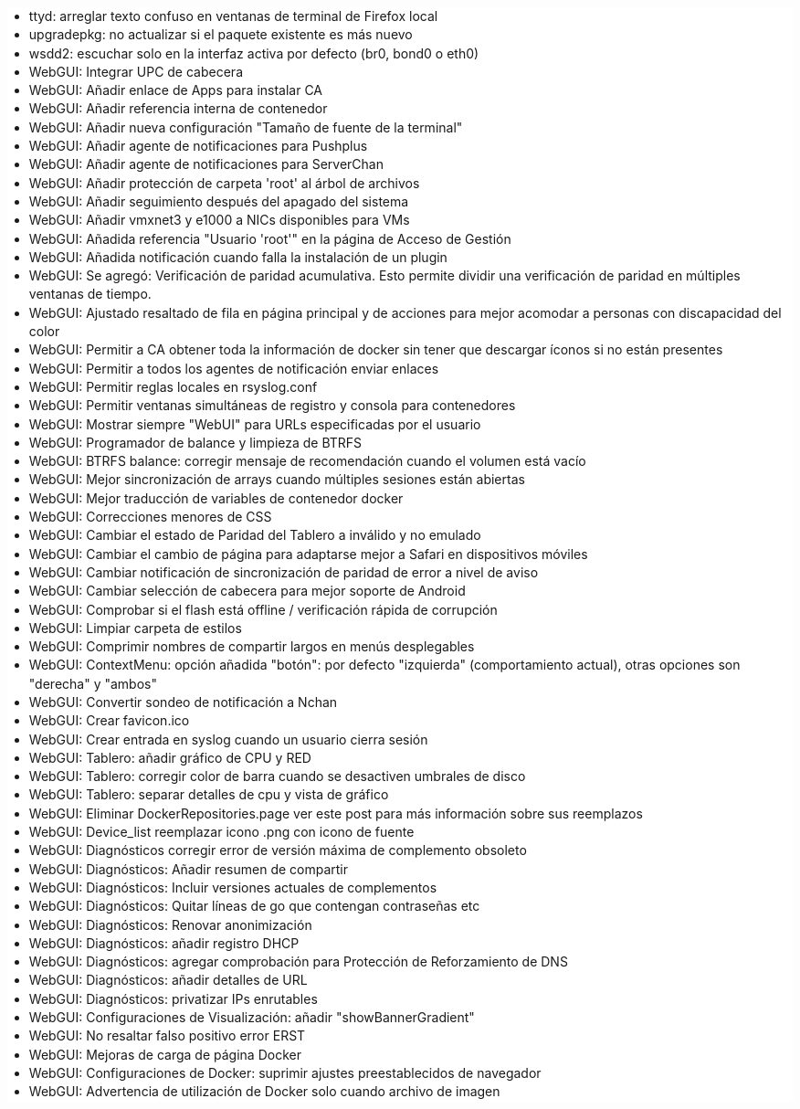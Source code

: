 - ttyd: arreglar texto confuso en ventanas de terminal de Firefox local
- upgradepkg: no actualizar si el paquete existente es más nuevo
- wsdd2: escuchar solo en la interfaz activa por defecto (br0, bond0 o
  eth0)
- WebGUI: Integrar UPC de cabecera
- WebGUI: Añadir enlace de Apps para instalar CA
- WebGUI: Añadir referencia interna de contenedor
- WebGUI: Añadir nueva configuración "Tamaño de fuente de la terminal"
- WebGUI: Añadir agente de notificaciones para Pushplus
- WebGUI: Añadir agente de notificaciones para ServerChan
- WebGUI: Añadir protección de carpeta 'root' al árbol de archivos
- WebGUI: Añadir seguimiento después del apagado del sistema
- WebGUI: Añadir vmxnet3 y e1000 a NICs disponibles para VMs
- WebGUI: Añadida referencia "Usuario 'root'" en la página de
  Acceso de Gestión
- WebGUI: Añadida notificación cuando falla la instalación de un plugin
- WebGUI: Se agregó: Verificación de paridad acumulativa. Esto permite dividir una verificación de paridad en múltiples ventanas de tiempo.
- WebGUI: Ajustado resaltado de fila en página principal y de acciones para
  mejor acomodar a personas con discapacidad del color
- WebGUI: Permitir a CA obtener toda la información de docker sin tener que
  descargar íconos si no están presentes
- WebGUI: Permitir a todos los agentes de notificación enviar enlaces
- WebGUI: Permitir reglas locales en rsyslog.conf
- WebGUI: Permitir ventanas simultáneas de registro y consola para contenedores
- WebGUI: Mostrar siempre "WebUI" para URLs especificadas por el usuario
- WebGUI: Programador de balance y limpieza de BTRFS
- WebGUI: BTRFS balance: corregir mensaje de recomendación cuando el volumen está vacío
- WebGUI: Mejor sincronización de arrays cuando múltiples sesiones están abiertas
- WebGUI: Mejor traducción de variables de contenedor docker
- WebGUI: Correcciones menores de CSS
- WebGUI: Cambiar el estado de Paridad del Tablero a inválido y no emulado
- WebGUI: Cambiar el cambio de página para adaptarse mejor a Safari en dispositivos móviles
- WebGUI: Cambiar notificación de sincronización de paridad de error a nivel de aviso
- WebGUI: Cambiar selección de cabecera para mejor soporte de Android
- WebGUI: Comprobar si el flash está offline / verificación rápida de corrupción
- WebGUI: Limpiar carpeta de estilos
- WebGUI: Comprimir nombres de compartir largos en menús desplegables
- WebGUI: ContextMenu: opción añadida "botón": por defecto "izquierda" (comportamiento actual), otras opciones son "derecha" y "ambos"
- WebGUI: Convertir sondeo de notificación a Nchan
- WebGUI: Crear favicon.ico
- WebGUI: Crear entrada en syslog cuando un usuario cierra sesión
- WebGUI: Tablero: añadir gráfico de CPU y RED
- WebGUI: Tablero: corregir color de barra cuando se desactiven umbrales de disco
- WebGUI: Tablero: separar detalles de cpu y vista de gráfico
- WebGUI: Eliminar DockerRepositories.page ver este post para más información sobre
  sus
  reemplazos
- WebGUI: Device\_list reemplazar icono .png con icono de fuente
- WebGUI: Diagnósticos corregir error de versión máxima de complemento obsoleto
- WebGUI: Diagnósticos: Añadir resumen de compartir
- WebGUI: Diagnósticos: Incluir versiones actuales de complementos
- WebGUI: Diagnósticos: Quitar líneas de go que contengan contraseñas etc
- WebGUI: Diagnósticos: Renovar anonimización
- WebGUI: Diagnósticos: añadir registro DHCP
- WebGUI: Diagnósticos: agregar comprobación para Protección de Reforzamiento de DNS
- WebGUI: Diagnósticos: añadir detalles de URL
- WebGUI: Diagnósticos: privatizar IPs enrutables
- WebGUI: Configuraciones de Visualización: añadir "showBannerGradient"
- WebGUI: No resaltar falso positivo error ERST
- WebGUI: Mejoras de carga de página Docker
- WebGUI: Configuraciones de Docker: suprimir ajustes preestablecidos de navegador
- WebGUI: Advertencia de utilización de Docker solo cuando archivo de imagen